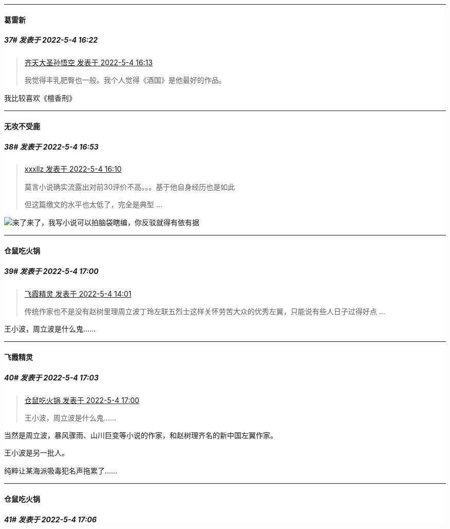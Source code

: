 *****

####  葛雷新  
##### 37#       发表于 2022-5-4 16:22

<blockquote><a href="httphttps://bbs.saraba1st.com/2b/forum.php?mod=redirect&amp;goto=findpost&amp;pid=55690805&amp;ptid=2067786" target="_blank">齐天大圣孙悟空 发表于 2022-5-4 16:13</a>

我觉得丰乳肥臀也一般。我个人觉得《酒国》是他最好的作品。</blockquote>
我比较喜欢《檀香刑》

*****

####  无攻不受鹿  
##### 38#       发表于 2022-5-4 16:53

<blockquote><a href="httphttps://bbs.saraba1st.com/2b/forum.php?mod=redirect&amp;goto=findpost&amp;pid=55690780&amp;ptid=2067786" target="_blank">xxxllz 发表于 2022-5-4 16:10</a>

莫言小说确实流露出对前30评价不高。。。基于他自身经历也是如此

但这篇缴文的水平也太低了，完全是典型 ...</blockquote>
<img src="https://static.saraba1st.com/image/smiley/face2017/047.png" referrerpolicy="no-referrer">来了来了，我写小说可以拍脑袋瞎编，你反驳就得有依有据

*****

####  仓鼠吃火锅  
##### 39#       发表于 2022-5-4 17:00

<blockquote><a href="httphttps://bbs.saraba1st.com/2b/forum.php?mod=redirect&amp;goto=findpost&amp;pid=55689656&amp;ptid=2067786" target="_blank">飞霞精灵 发表于 2022-5-4 14:01</a>

传统作家也不是没有赵树里理周立波丁玲左联五烈士这样关怀劳苦大众的优秀左翼，只能说有些人日子过得好点 ...</blockquote>
王小波，周立波是什么鬼……

*****

####  飞霞精灵  
##### 40#       发表于 2022-5-4 17:03

<blockquote><a href="httphttps://bbs.saraba1st.com/2b/forum.php?mod=redirect&amp;goto=findpost&amp;pid=55691258&amp;ptid=2067786" target="_blank">仓鼠吃火锅 发表于 2022-5-4 17:00</a>

王小波，周立波是什么鬼……</blockquote>
当然是周立波，暴风骤雨、山川巨变等小说的作家，和赵树理齐名的新中国左翼作家。

王小波是另一批人。

纯粹让某海派吸毒犯名声拖累了……

*****

####  仓鼠吃火锅  
##### 41#       发表于 2022-5-4 17:06
